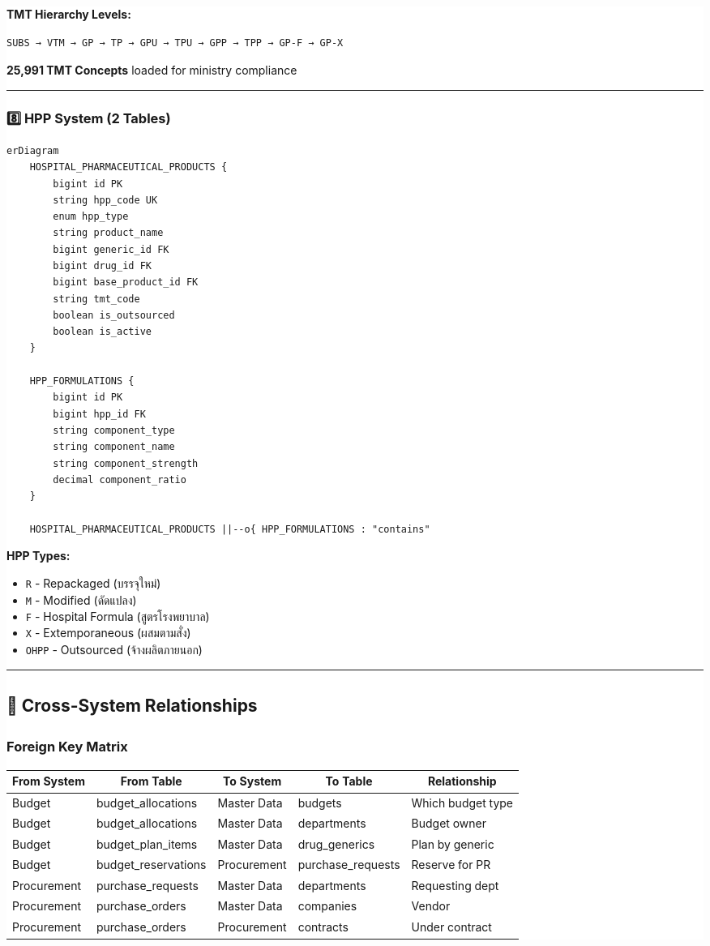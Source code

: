 **TMT Hierarchy Levels:**
```
SUBS → VTM → GP → TP → GPU → TPU → GPP → TPP → GP-F → GP-X
```

**25,991 TMT Concepts** loaded for ministry compliance

---

### 8️⃣ HPP System (2 Tables)

```mermaid
erDiagram
    HOSPITAL_PHARMACEUTICAL_PRODUCTS {
        bigint id PK
        string hpp_code UK
        enum hpp_type
        string product_name
        bigint generic_id FK
        bigint drug_id FK
        bigint base_product_id FK
        string tmt_code
        boolean is_outsourced
        boolean is_active
    }

    HPP_FORMULATIONS {
        bigint id PK
        bigint hpp_id FK
        string component_type
        string component_name
        string component_strength
        decimal component_ratio
    }

    HOSPITAL_PHARMACEUTICAL_PRODUCTS ||--o{ HPP_FORMULATIONS : "contains"
```

**HPP Types:**
- `R` - Repackaged (บรรจุใหม่)
- `M` - Modified (ดัดแปลง)
- `F` - Hospital Formula (สูตรโรงพยาบาล)
- `X` - Extemporaneous (ผสมตามสั่ง)
- `OHPP` - Outsourced (จ้างผลิตภายนอก)

---

## 🔗 Cross-System Relationships

### Foreign Key Matrix

| From System | From Table | To System | To Table | Relationship |
|-------------|------------|-----------|----------|--------------|
| Budget | budget_allocations | Master Data | budgets | Which budget type |
| Budget | budget_allocations | Master Data | departments | Budget owner |
| Budget | budget_plan_items | Master Data | drug_generics | Plan by generic |
| Budget | budget_reservations | Procurement | purchase_requests | Reserve for PR |
| Procurement | purchase_requests | Master Data | departments | Requesting dept |
| Procurement | purchase_orders | Master Data | companies | Vendor |
| Procurement | purchase_orders | Procurement | contracts | Under contract |